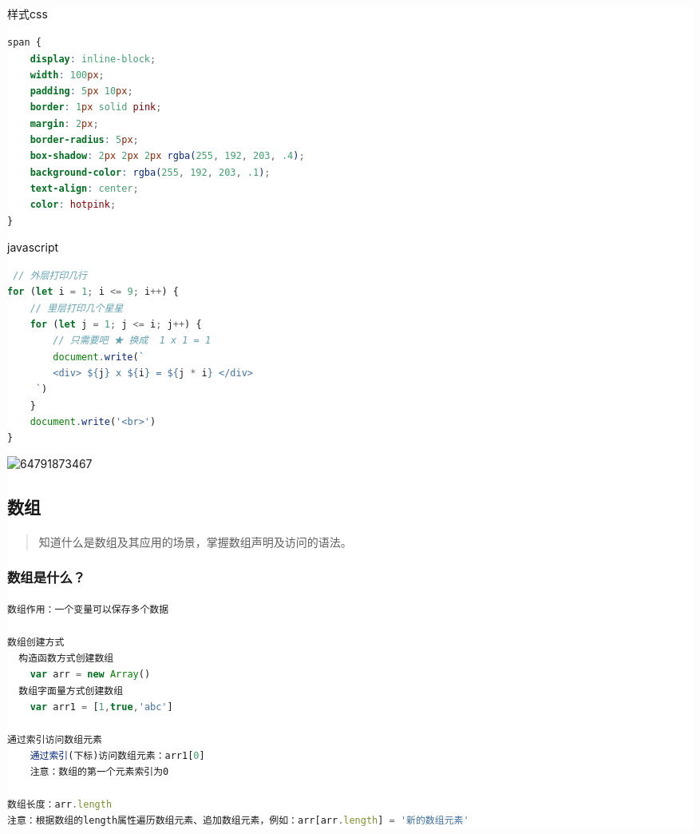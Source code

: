 样式css

~~~css
span {
    display: inline-block;
    width: 100px;
    padding: 5px 10px;
    border: 1px solid pink;
    margin: 2px;
    border-radius: 5px;
    box-shadow: 2px 2px 2px rgba(255, 192, 203, .4);
    background-color: rgba(255, 192, 203, .1);
    text-align: center;
    color: hotpink;
}
~~~

javascript 

~~~javascript
 // 外层打印几行
for (let i = 1; i <= 9; i++) {
    // 里层打印几个星星
    for (let j = 1; j <= i; j++) {
        // 只需要吧 ★ 换成  1 x 1 = 1   
        document.write(`
		<div> ${j} x ${i} = ${j * i} </div>
     `)
    }
    document.write('<br>')
}
~~~

![64791873467](assets\1647918734677.png)

## 数组

> 知道什么是数组及其应用的场景，掌握数组声明及访问的语法。

### 数组是什么？

```js
数组作用：一个变量可以保存多个数据

数组创建方式
  构造函数方式创建数组
	var arr = new Array()
  数组字面量方式创建数组
	var arr1 = [1,true,'abc']
	
通过索引访问数组元素
	通过索引(下标)访问数组元素：arr1[0]
	注意：数组的第一个元素索引为0

数组长度：arr.length
注意：根据数组的length属性遍历数组元素、追加数组元素，例如：arr[arr.length] = '新的数组元素'
```
